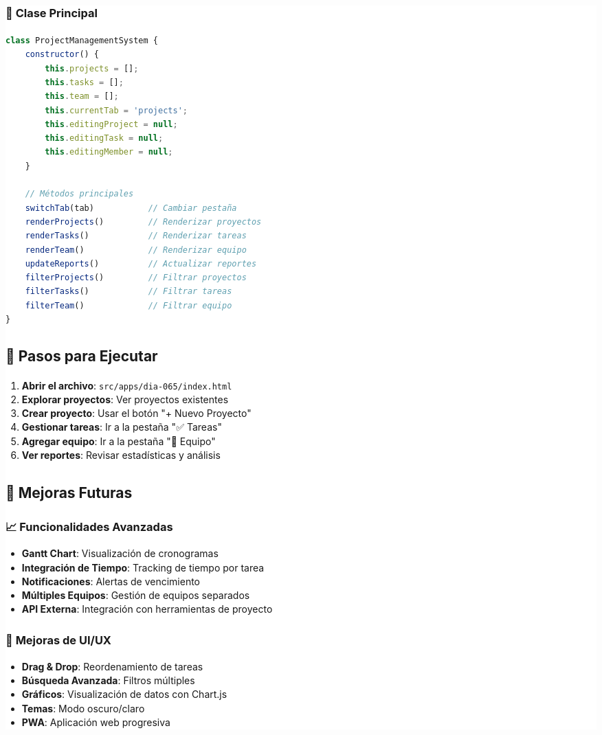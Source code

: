 ### 🔧 **Clase Principal**
```javascript
class ProjectManagementSystem {
    constructor() {
        this.projects = [];
        this.tasks = [];
        this.team = [];
        this.currentTab = 'projects';
        this.editingProject = null;
        this.editingTask = null;
        this.editingMember = null;
    }
    
    // Métodos principales
    switchTab(tab)           // Cambiar pestaña
    renderProjects()         // Renderizar proyectos
    renderTasks()            // Renderizar tareas
    renderTeam()             // Renderizar equipo
    updateReports()          // Actualizar reportes
    filterProjects()         // Filtrar proyectos
    filterTasks()            // Filtrar tareas
    filterTeam()             // Filtrar equipo
}
```

## 🚀 Pasos para Ejecutar

1. **Abrir el archivo**: `src/apps/dia-065/index.html`
2. **Explorar proyectos**: Ver proyectos existentes
3. **Crear proyecto**: Usar el botón "+ Nuevo Proyecto"
4. **Gestionar tareas**: Ir a la pestaña "✅ Tareas"
5. **Agregar equipo**: Ir a la pestaña "👥 Equipo"
6. **Ver reportes**: Revisar estadísticas y análisis

## 🔮 Mejoras Futuras

### 📈 **Funcionalidades Avanzadas**
- **Gantt Chart**: Visualización de cronogramas
- **Integración de Tiempo**: Tracking de tiempo por tarea
- **Notificaciones**: Alertas de vencimiento
- **Múltiples Equipos**: Gestión de equipos separados
- **API Externa**: Integración con herramientas de proyecto

### 🎨 **Mejoras de UI/UX**
- **Drag & Drop**: Reordenamiento de tareas
- **Búsqueda Avanzada**: Filtros múltiples
- **Gráficos**: Visualización de datos con Chart.js
- **Temas**: Modo oscuro/claro
- **PWA**: Aplicación web progresiva

